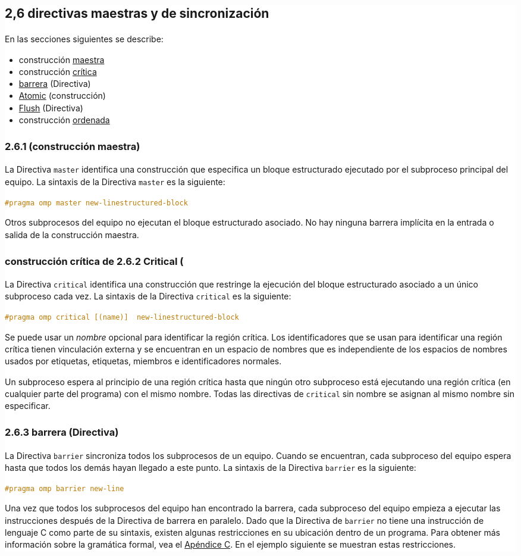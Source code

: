 ## <a name="26-master-and-synchronization-directives"></a>2,6 directivas maestras y de sincronización

En las secciones siguientes se describe:

- construcción [maestra](#261-master-construct)
- construcción [crítica](#262-critical-construct)
- [barrera](#263-barrier-directive) (Directiva)
- [Atomic](#264-atomic-construct) (construcción)
- [Flush](#265-flush-directive) (Directiva)
- construcción [ordenada](#266-ordered-construct)

### <a name="261-master-construct"></a>2.6.1 (construcción maestra)

La Directiva `master` identifica una construcción que especifica un bloque estructurado ejecutado por el subproceso principal del equipo. La sintaxis de la Directiva `master` es la siguiente:

```cpp
#pragma omp master new-linestructured-block
```

Otros subprocesos del equipo no ejecutan el bloque estructurado asociado. No hay ninguna barrera implícita en la entrada o salida de la construcción maestra.

### <a name="262-critical-construct"></a>construcción crítica de 2.6.2 Critical (

La Directiva `critical` identifica una construcción que restringe la ejecución del bloque estructurado asociado a un único subproceso cada vez. La sintaxis de la Directiva `critical` es la siguiente:

```cpp
#pragma omp critical [(name)]  new-linestructured-block
```

Se puede usar un *nombre* opcional para identificar la región crítica. Los identificadores que se usan para identificar una región crítica tienen vinculación externa y se encuentran en un espacio de nombres que es independiente de los espacios de nombres usados por etiquetas, etiquetas, miembros e identificadores normales.

Un subproceso espera al principio de una región crítica hasta que ningún otro subproceso está ejecutando una región crítica (en cualquier parte del programa) con el mismo nombre. Todas las directivas de `critical` sin nombre se asignan al mismo nombre sin especificar.

### <a name="263-barrier-directive"></a>2.6.3 barrera (Directiva)

La Directiva `barrier` sincroniza todos los subprocesos de un equipo. Cuando se encuentran, cada subproceso del equipo espera hasta que todos los demás hayan llegado a este punto. La sintaxis de la Directiva `barrier` es la siguiente:

```cpp
#pragma omp barrier new-line
```

Una vez que todos los subprocesos del equipo han encontrado la barrera, cada subproceso del equipo empieza a ejecutar las instrucciones después de la Directiva de barrera en paralelo. Dado que la Directiva de `barrier` no tiene una instrucción de lenguaje C como parte de su sintaxis, existen algunas restricciones en su ubicación dentro de un programa. Para obtener más información sobre la gramática formal, vea el [Apéndice C](c-openmp-c-and-cpp-grammar.md). En el ejemplo siguiente se muestran estas restricciones.
